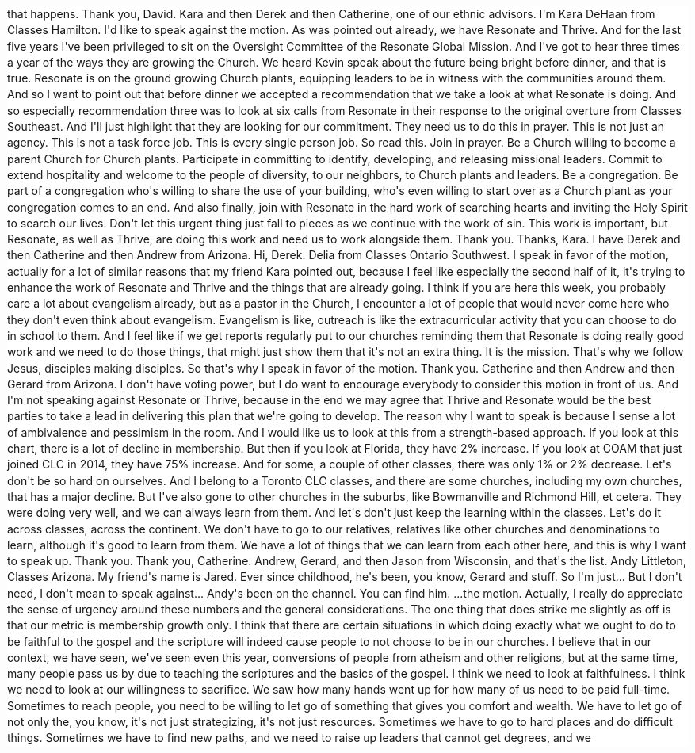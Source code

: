 that happens. Thank you, David. Kara and then Derek and then Catherine, one of our ethnic advisors. I'm Kara DeHaan from Classes Hamilton. I'd like to speak against the motion. As was pointed out already, we have Resonate and Thrive. And for the last five years I've been privileged to sit on the Oversight Committee of the Resonate Global Mission. And I've got to hear three times a year of the ways they are growing the Church. We heard Kevin speak about the future being bright before dinner, and that is true. Resonate is on the ground growing Church plants, equipping leaders to be in witness with the communities around them. And so I want to point out that before dinner we accepted a recommendation that we take a look at what Resonate is doing. And so especially recommendation three was to look at six calls from Resonate in their response to the original overture from Classes Southeast. And I'll just highlight that they are looking for our commitment. They need us to do this in prayer. This is not just an agency. This is not a task force job. This is every single person job. So read this. Join in prayer. Be a Church willing to become a parent Church for Church plants. Participate in committing to identify, developing, and releasing missional leaders. Commit to extend hospitality and welcome to the people of diversity, to our neighbors, to Church plants and leaders. Be a congregation. Be part of a congregation who's willing to share the use of your building, who's even willing to start over as a Church plant as your congregation comes to an end. And also finally, join with Resonate in the hard work of searching hearts and inviting the Holy Spirit to search our lives. Don't let this urgent thing just fall to pieces as we continue with the work of sin. This work is important, but Resonate, as well as Thrive, are doing this work and need us to work alongside them. Thank you. Thanks, Kara. I have Derek and then Catherine and then Andrew from Arizona. Hi, Derek. Delia from Classes Ontario Southwest. I speak in favor of the motion, actually for a lot of similar reasons that my friend Kara pointed out, because I feel like especially the second half of it, it's trying to enhance the work of Resonate and Thrive and the things that are already going. I think if you are here this week, you probably care a lot about evangelism already, but as a pastor in the Church, I encounter a lot of people that would never come here who they don't even think about evangelism. Evangelism is like, outreach is like the extracurricular activity that you can choose to do in school to them. And I feel like if we get reports regularly put to our churches reminding them that Resonate is doing really good work and we need to do those things, that might just show them that it's not an extra thing. It is the mission. That's why we follow Jesus, disciples making disciples. So that's why I speak in favor of the motion. Thank you. Catherine and then Andrew and then Gerard from Arizona. I don't have voting power, but I do want to encourage everybody to consider this motion in front of us. And I'm not speaking against Resonate or Thrive, because in the end we may agree that Thrive and Resonate would be the best parties to take a lead in delivering this plan that we're going to develop. The reason why I want to speak is because I sense a lot of ambivalence and pessimism in the room. And I would like us to look at this from a strength-based approach. If you look at this chart, there is a lot of decline in membership. But then if you look at Florida, they have 2% increase. If you look at COAM that just joined CLC in 2014, they have 75% increase. And for some, a couple of other classes, there was only 1% or 2% decrease. Let's don't be so hard on ourselves. And I belong to a Toronto CLC classes, and there are some churches, including my own churches, that has a major decline. But I've also gone to other churches in the suburbs, like Bowmanville and Richmond Hill, et cetera. They were doing very well, and we can always learn from them. And let's don't just keep the learning within the classes. Let's do it across classes, across the continent. We don't have to go to our relatives, relatives like other churches and denominations to learn, although it's good to learn from them. We have a lot of things that we can learn from each other here, and this is why I want to speak up. Thank you. Thank you, Catherine. Andrew, Gerard, and then Jason from Wisconsin, and that's the list. Andy Littleton, Classes Arizona. My friend's name is Jared. Ever since childhood, he's been, you know, Gerard and stuff. So I'm just... But I don't need, I don't mean to speak against... Andy's been on the channel. You can find him. ...the motion. Actually, I really do appreciate the sense of urgency around these numbers and the general considerations. The one thing that does strike me slightly as off is that our metric is membership growth only. I think that there are certain situations in which doing exactly what we ought to do to be faithful to the gospel and the scripture will indeed cause people to not choose to be in our churches. I believe that in our context, we have seen, we've seen even this year, conversions of people from atheism and other religions, but at the same time, many people pass us by due to teaching the scriptures and the basics of the gospel. I think we need to look at faithfulness. I think we need to look at our willingness to sacrifice. We saw how many hands went up for how many of us need to be paid full-time. Sometimes to reach people, you need to be willing to let go of something that gives you comfort and wealth. We have to let go of not only the, you know, it's not just strategizing, it's not just resources. Sometimes we have to go to hard places and do difficult things. Sometimes we have to find new paths, and we need to raise up leaders that cannot get degrees, and we